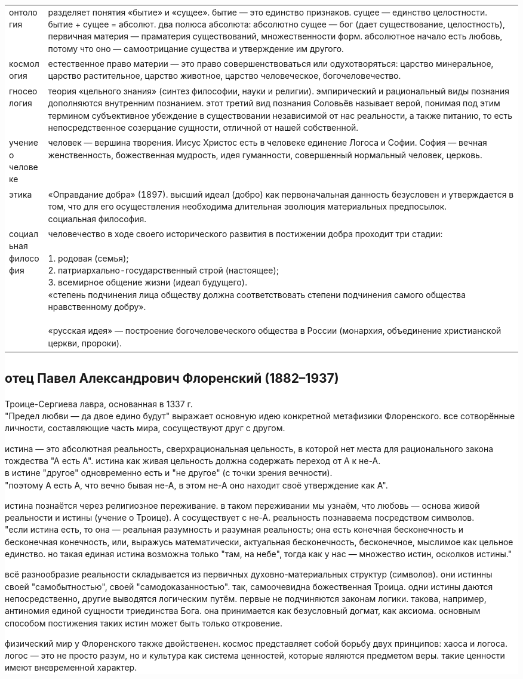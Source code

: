 |                      |                                                                                                                                                                                                                                                                                                                                                                                                                                                                               |
| -------------------- | ----------------------------------------------------------------------------------------------------------------------------------------------------------------------------------------------------------------------------------------------------------------------------------------------------------------------------------------------------------------------------------------------------------------------------------------------------------------------------- |
| онтология            | разделяет понятия «бытие» и «сущее». бытие — это единство признаков. сущее — единство целостности. бытие + сущее = абсолют. два полюса абсолюта: абсолютно сущее — бог (дает существование, целостность), первичная материя — праматерия существований, множественности форм. абсолютное начало есть любовь, потому что оно — самоотрицание существа и утверждение им другого.                                                                                                |
| космология           | естественное право материи — это право совершенствоваться или одухотворяться: царство минеральное, царство растительное, царство животное, царство человеческое, богочеловечество.                                                                                                                                                                                                                                                                                            |
| гносеология          | теория «цельного знания» (синтез философии, науки и религии). эмпирический и рациональный виды познания дополняются внутренним познанием. этот третий вид познания Соловьёв называет верой, понимая под этим термином субъективное убеждение в существовании независимой от нас реальности, а также питанию, то есть непосредственное созерцание сущности, отличной от нашей собственной.                                                                                     |
| учение о человеке    | человек — вершина творения. Иисус Христос есть в человеке единение Логоса и Софии. София — вечная женственность, божественная мудрость, идея гуманности, совершенный нормальный человек, церковь.                                                                                                                                                                                                                                                                             |
| этика                | «Оправдание добра» (1897). высший идеал (добро) как первоначальная данность безусловен и утверждается в том, что для его осуществления необходима длительная эволюция материальных предпосылок.<br>социальная философия.                                                                                                                                                                                                                                                      |
| социальная философия | человечество в ходе своего исторического развития в постижении добра проходит три стадии:<br><br>1. родовая (семья);<br>2. патриархально-государственный строй (настоящее);<br>3. всемирное общение жизни (идеал будущего).<br>«степень подчинения лица обществу должна соответствовать степени подчинения самого общества нравственному добру».<br><br>«русская идея» — построение богочеловеческого общества в России (монархия, объединение христианской церкви, пророки). |

## отец Павел Александрович Флоренский (1882–1937)  
Троице-Сергиева лавра, основанная в 1337 г.  
"Предел любви — да двое едино будут" выражает основную идею конкретной метафизики Флоренского. все сотворённые личности, составляющие часть мира, сосуществуют друг с другом.

истина — это абсолютная реальность, сверхрациональная цельность, в которой нет места для рационального закона тождества "А есть А". истина как живая цельность должна содержать переход от А к не-А.  
в истине "другое" одновременно есть и "не другое" (с точки зрения вечности).  
"поэтому А есть А, что вечно бывая не-А, в этом не-А оно находит своё утверждение как А".

истина познаётся через религиозное переживание. в таком переживании мы узнаём, что любовь — основа живой реальности и истины (учение о Троице). А сосуществует с не-А. реальность познаваема посредством символов.  
"если истина есть, то она — реальная разумность и разумная реальность; она есть конечная бесконечность и бесконечная конечность, или, выражусь математически, актуальная бесконечность, бесконечное, мыслимое как цельное единство. но такая единая истина возможна только "там, на небе", тогда как у нас — множество истин, осколков истины."

всё разнообразие реальности складывается из первичных духовно-материальных структур (символов). они истинны своей "самобытностью", своей "самодоказанностью". так, самоочевидна божественная Троица. одни истины даются непосредственно, другие выводятся логическим путём. первые не подчиняются законам логики. такова, например, антиномия единой сущности триединства Бога. она принимается как безусловный догмат, как аксиома. основным способом постижения таких истин может быть только откровение.

физический мир у Флоренского также двойственен. космос представляет собой борьбу двух принципов: хаоса и логоса. логос — это не просто разум, но и культура как система ценностей, которые являются предметом веры. такие ценности имеют вневременной характер.
